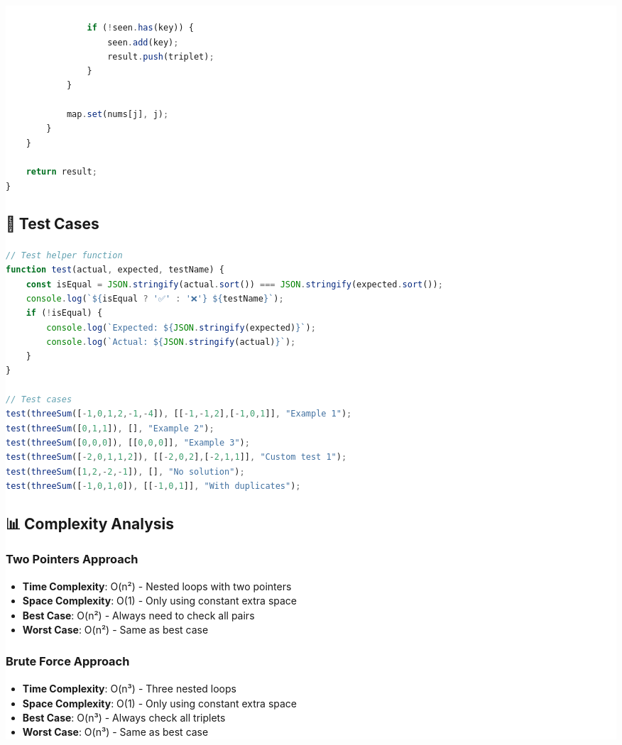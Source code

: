 ```javascript
                
                if (!seen.has(key)) {
                    seen.add(key);
                    result.push(triplet);
                }
            }
            
            map.set(nums[j], j);
        }
    }
    
    return result;
}
```

## 🧪 **Test Cases**

```javascript
// Test helper function
function test(actual, expected, testName) {
    const isEqual = JSON.stringify(actual.sort()) === JSON.stringify(expected.sort());
    console.log(`${isEqual ? '✅' : '❌'} ${testName}`);
    if (!isEqual) {
        console.log(`Expected: ${JSON.stringify(expected)}`);
        console.log(`Actual: ${JSON.stringify(actual)}`);
    }
}

// Test cases
test(threeSum([-1,0,1,2,-1,-4]), [[-1,-1,2],[-1,0,1]], "Example 1");
test(threeSum([0,1,1]), [], "Example 2");
test(threeSum([0,0,0]), [[0,0,0]], "Example 3");
test(threeSum([-2,0,1,1,2]), [[-2,0,2],[-2,1,1]], "Custom test 1");
test(threeSum([1,2,-2,-1]), [], "No solution");
test(threeSum([-1,0,1,0]), [[-1,0,1]], "With duplicates");
```

## 📊 **Complexity Analysis**

### **Two Pointers Approach**
- **Time Complexity**: O(n²) - Nested loops with two pointers
- **Space Complexity**: O(1) - Only using constant extra space
- **Best Case**: O(n²) - Always need to check all pairs
- **Worst Case**: O(n²) - Same as best case

### **Brute Force Approach**
- **Time Complexity**: O(n³) - Three nested loops
- **Space Complexity**: O(1) - Only using constant extra space
- **Best Case**: O(n³) - Always check all triplets
- **Worst Case**: O(n³) - Same as best case

